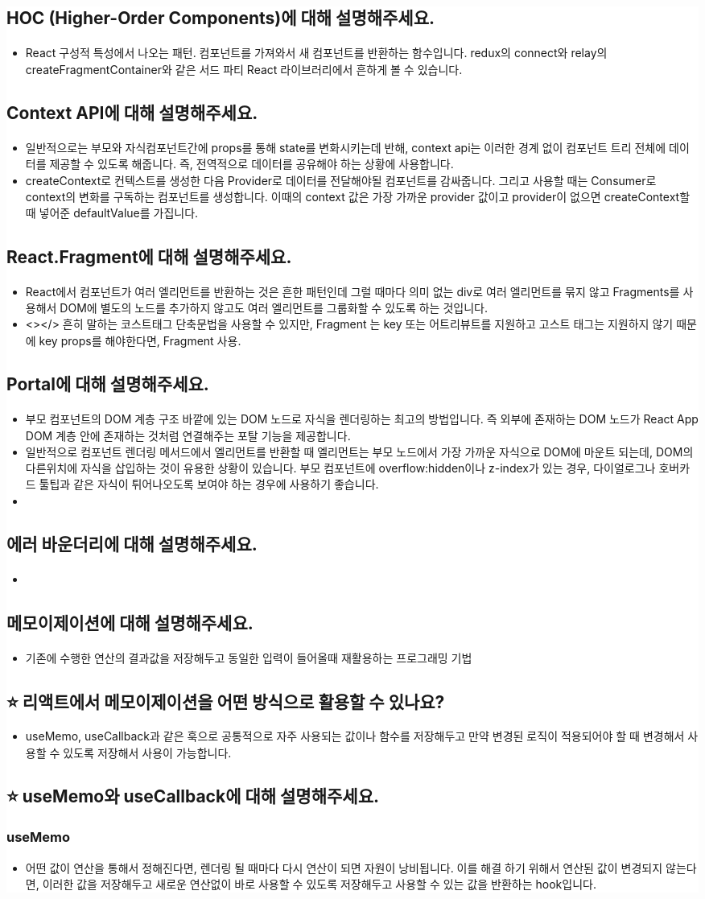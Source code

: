 ## HOC (Higher-Order Components)에 대해 설명해주세요.

- React 구성적 특성에서 나오는 패턴. 컴포넌트를 가져와서 새 컴포넌트를 반환하는 함수입니다. redux의 connect와 relay의 createFragmentContainer와 같은 서드 파티 React 라이브러리에서 흔하게 볼 수 있습니다.

## Context API에 대해 설명해주세요.

- 일반적으로는 부모와 자식컴포넌트간에 props를 통해 state를 변화시키는데 반해, context api는 이러한 경계 없이 컴포넌트 트리 전체에 데이터를 제공할 수 있도록 해줍니다. 즉, 전역적으로 데이터를 공유해야 하는 상황에 사용합니다.
- createContext로 컨텍스트를 생성한 다음 Provider로 데이터를 전달해야될 컴포넌트를 감싸줍니다. 그리고 사용할 때는 Consumer로 context의 변화를 구독하는 컴포넌트를 생성합니다. 이때의 context 값은 가장 가까운 provider 값이고 provider이 없으면 createContext할때 넣어준 defaultValue를 가집니다.

## React.Fragment에 대해 설명해주세요.

- React에서 컴포넌트가 여러 엘리먼트를 반환하는 것은 흔한 패턴인데 그럴 때마다 의미 없는 div로 여러 엘리먼트를 묶지 않고 Fragments를 사용해서 DOM에 별도의 노드를 추가하지 않고도 여러 엘리먼트를 그룹화할 수 있도록 하는 것입니다.
- <></> 흔히 말하는 코스트태그 단축문법을 사용할 수 있지만, Fragment 는 key 또는 어트리뷰트를 지원하고 고스트 태그는 지원하지 않기 때문에 key props를 해야한다면, Fragment 사용.

## Portal에 대해 설명해주세요.

- 부모 컴포넌트의 DOM 계층 구조 바깥에 있는 DOM 노드로 자식을 렌더링하는 최고의 방법입니다. 즉 외부에 존재하는 DOM 노드가 React App DOM 계층 안에 존재하는 것처럼 연결해주는 포탈 기능을 제공합니다.
- 일반적으로 컴포넌트 렌더링 메서드에서 엘리먼트를 반환할 때 엘리먼트는 부모 노드에서 가장 가까운 자식으로 DOM에 마운트 되는데, DOM의 다른위치에 자식을 삽입하는 것이 유용한 상황이 있습니다. 부모 컴포넌트에 overflow:hidden이나 z-index가 있는 경우, 다이얼로그나 호버카드 툴팁과 같은 자식이 튀어나오도록 보여야 하는 경우에 사용하기 좋습니다.
-

## 에러 바운더리에 대해 설명해주세요.

-

## 메모이제이션에 대해 설명해주세요.

- 기존에 수행한 연산의 결과값을 저장해두고 동일한 입력이 들어올때 재활용하는 프로그래밍 기법

## ⭐ 리액트에서 메모이제이션을 어떤 방식으로 활용할 수 있나요?

- useMemo, useCallback과 같은 훅으로 공통적으로 자주 사용되는 값이나 함수를 저장해두고 만약 변경된 로직이 적용되어야 할 때 변경해서 사용할 수 있도록 저장해서 사용이 가능합니다.

## ⭐ useMemo와 useCallback에 대해 설명해주세요.

### useMemo

- 어떤 값이 연산을 통해서 정해진다면, 렌더링 될 때마다 다시 연산이 되면 자원이 낭비됩니다. 이를 해결 하기 위해서 연산된 값이 변경되지 않는다면, 이러한 값을 저장해두고 새로운 연산없이 바로 사용할 수 있도록 저장해두고 사용할 수 있는 값을 반환하는 hook입니다.
